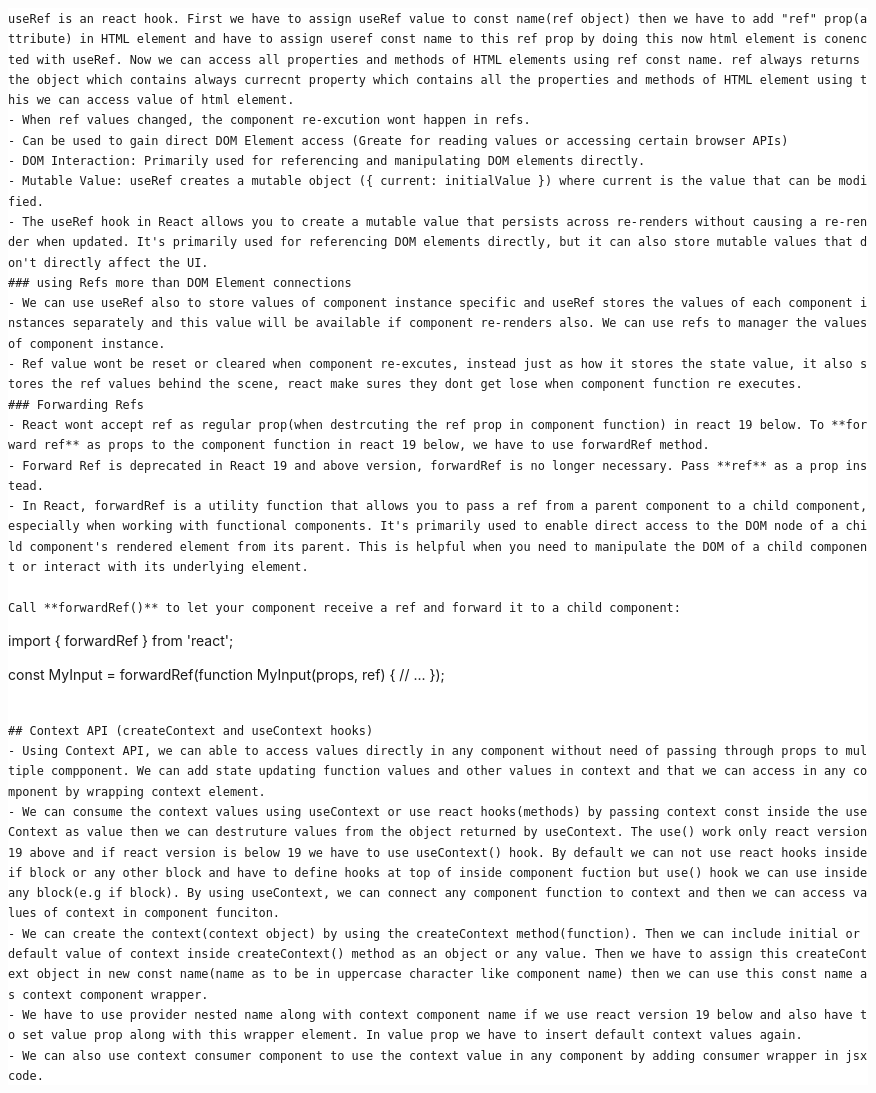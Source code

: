 ```
useRef is an react hook. First we have to assign useRef value to const name(ref object) then we have to add "ref" prop(attribute) in HTML element and have to assign useref const name to this ref prop by doing this now html element is conencted with useRef. Now we can access all properties and methods of HTML elements using ref const name. ref always returns the object which contains always currecnt property which contains all the properties and methods of HTML element using this we can access value of html element.
- When ref values changed, the component re-excution wont happen in refs.
- Can be used to gain direct DOM Element access (Greate for reading values or accessing certain browser APIs)
- DOM Interaction: Primarily used for referencing and manipulating DOM elements directly.
- Mutable Value: useRef creates a mutable object ({ current: initialValue }) where current is the value that can be modified.
- The useRef hook in React allows you to create a mutable value that persists across re-renders without causing a re-render when updated. It's primarily used for referencing DOM elements directly, but it can also store mutable values that don't directly affect the UI.
### using Refs more than DOM Element connections
- We can use useRef also to store values of component instance specific and useRef stores the values of each component instances separately and this value will be available if component re-renders also. We can use refs to manager the values of component instance.
- Ref value wont be reset or cleared when component re-excutes, instead just as how it stores the state value, it also stores the ref values behind the scene, react make sures they dont get lose when component function re executes.
### Forwarding Refs
- React wont accept ref as regular prop(when destrcuting the ref prop in component function) in react 19 below. To **forward ref** as props to the component function in react 19 below, we have to use forwardRef method.
- Forward Ref is deprecated in React 19 and above version, forwardRef is no longer necessary. Pass **ref** as a prop instead.
- In React, forwardRef is a utility function that allows you to pass a ref from a parent component to a child component, especially when working with functional components. It's primarily used to enable direct access to the DOM node of a child component's rendered element from its parent. This is helpful when you need to manipulate the DOM of a child component or interact with its underlying element.

Call **forwardRef()** to let your component receive a ref and forward it to a child component:
```
import { forwardRef } from 'react';

const MyInput = forwardRef(function MyInput(props, ref) {
  // ...
});
```

## Context API (createContext and useContext hooks)
- Using Context API, we can able to access values directly in any component without need of passing through props to multiple compponent. We can add state updating function values and other values in context and that we can access in any component by wrapping context element.
- We can consume the context values using useContext or use react hooks(methods) by passing context const inside the useContext as value then we can destruture values from the object returned by useContext. The use() work only react version 19 above and if react version is below 19 we have to use useContext() hook. By default we can not use react hooks inside if block or any other block and have to define hooks at top of inside component fuction but use() hook we can use inside any block(e.g if block). By using useContext, we can connect any component function to context and then we can access values of context in component funciton.
- We can create the context(context object) by using the createContext method(function). Then we can include initial or default value of context inside createContext() method as an object or any value. Then we have to assign this createContext object in new const name(name as to be in uppercase character like component name) then we can use this const name as context component wrapper.
- We have to use provider nested name along with context component name if we use react version 19 below and also have to set value prop along with this wrapper element. In value prop we have to insert default context values again.
- We can also use context consumer component to use the context value in any component by adding consumer wrapper in jsx code.
```